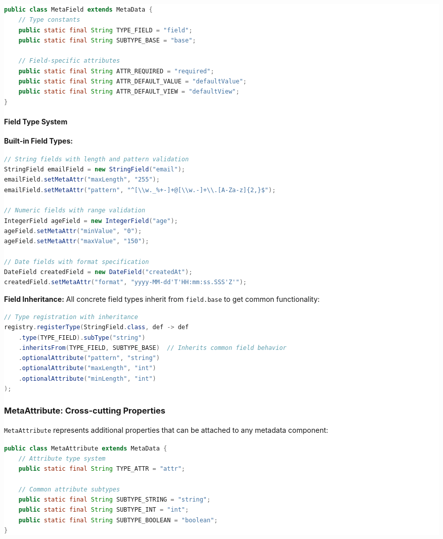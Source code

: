 ```java
public class MetaField extends MetaData {
    // Type constants
    public static final String TYPE_FIELD = "field";
    public static final String SUBTYPE_BASE = "base";

    // Field-specific attributes
    public static final String ATTR_REQUIRED = "required";
    public static final String ATTR_DEFAULT_VALUE = "defaultValue";
    public static final String ATTR_DEFAULT_VIEW = "defaultView";
}
```

#### Field Type System

**Built-in Field Types:**
```java
// String fields with length and pattern validation
StringField emailField = new StringField("email");
emailField.setMetaAttr("maxLength", "255");
emailField.setMetaAttr("pattern", "^[\\w._%+-]+@[\\w.-]+\\.[A-Za-z]{2,}$");

// Numeric fields with range validation
IntegerField ageField = new IntegerField("age");
ageField.setMetaAttr("minValue", "0");
ageField.setMetaAttr("maxValue", "150");

// Date fields with format specification
DateField createdField = new DateField("createdAt");
createdField.setMetaAttr("format", "yyyy-MM-dd'T'HH:mm:ss.SSS'Z'");
```

**Field Inheritance:**
All concrete field types inherit from `field.base` to get common functionality:

```java
// Type registration with inheritance
registry.registerType(StringField.class, def -> def
    .type(TYPE_FIELD).subType("string")
    .inheritsFrom(TYPE_FIELD, SUBTYPE_BASE)  // Inherits common field behavior
    .optionalAttribute("pattern", "string")
    .optionalAttribute("maxLength", "int")
    .optionalAttribute("minLength", "int")
);
```

### MetaAttribute: Cross-cutting Properties

`MetaAttribute` represents additional properties that can be attached to any metadata component:

```java
public class MetaAttribute extends MetaData {
    // Attribute type system
    public static final String TYPE_ATTR = "attr";

    // Common attribute subtypes
    public static final String SUBTYPE_STRING = "string";
    public static final String SUBTYPE_INT = "int";
    public static final String SUBTYPE_BOOLEAN = "boolean";
}
```
